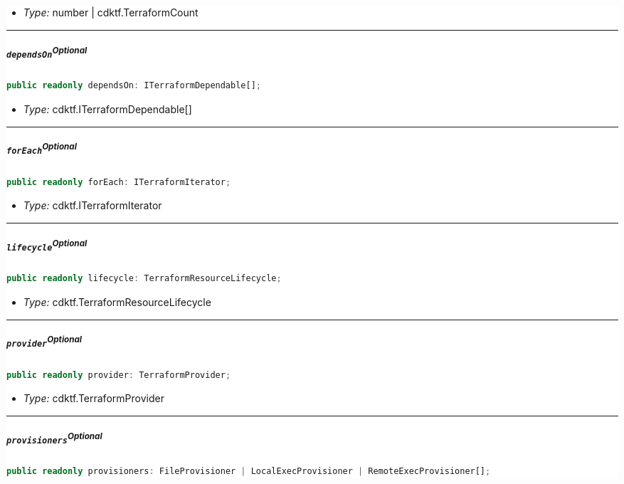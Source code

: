 - *Type:* number | cdktf.TerraformCount

---

##### `dependsOn`<sup>Optional</sup> <a name="dependsOn" id="@cdktf/provider-datadog.ipAllowlist.IpAllowlistConfig.property.dependsOn"></a>

```typescript
public readonly dependsOn: ITerraformDependable[];
```

- *Type:* cdktf.ITerraformDependable[]

---

##### `forEach`<sup>Optional</sup> <a name="forEach" id="@cdktf/provider-datadog.ipAllowlist.IpAllowlistConfig.property.forEach"></a>

```typescript
public readonly forEach: ITerraformIterator;
```

- *Type:* cdktf.ITerraformIterator

---

##### `lifecycle`<sup>Optional</sup> <a name="lifecycle" id="@cdktf/provider-datadog.ipAllowlist.IpAllowlistConfig.property.lifecycle"></a>

```typescript
public readonly lifecycle: TerraformResourceLifecycle;
```

- *Type:* cdktf.TerraformResourceLifecycle

---

##### `provider`<sup>Optional</sup> <a name="provider" id="@cdktf/provider-datadog.ipAllowlist.IpAllowlistConfig.property.provider"></a>

```typescript
public readonly provider: TerraformProvider;
```

- *Type:* cdktf.TerraformProvider

---

##### `provisioners`<sup>Optional</sup> <a name="provisioners" id="@cdktf/provider-datadog.ipAllowlist.IpAllowlistConfig.property.provisioners"></a>

```typescript
public readonly provisioners: FileProvisioner | LocalExecProvisioner | RemoteExecProvisioner[];
```
